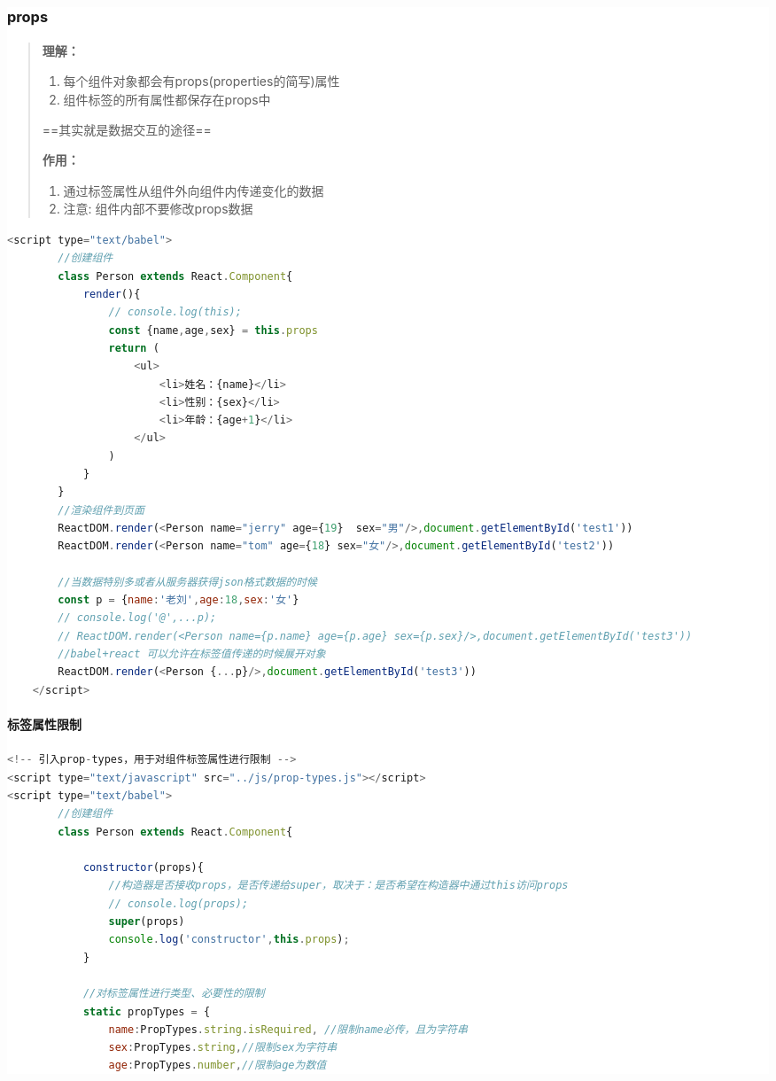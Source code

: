 ### props

> **理解：**
>
> 1. 每个组件对象都会有props(properties的简写)属性
> 2. 组件标签的所有属性都保存在props中
>
> ==其实就是数据交互的途径==
>
> **作用：**
>
> 1. 通过标签属性从组件外向组件内传递变化的数据
> 2.  注意: 组件内部不要修改props数据

```javascript
<script type="text/babel">
		//创建组件
		class Person extends React.Component{
			render(){
				// console.log(this);
				const {name,age,sex} = this.props
				return (
					<ul>
						<li>姓名：{name}</li>
						<li>性别：{sex}</li>
						<li>年龄：{age+1}</li>
					</ul>
				)
			}
		}
		//渲染组件到页面
		ReactDOM.render(<Person name="jerry" age={19}  sex="男"/>,document.getElementById('test1'))
		ReactDOM.render(<Person name="tom" age={18} sex="女"/>,document.getElementById('test2'))
        
		//当数据特别多或者从服务器获得json格式数据的时候
		const p = {name:'老刘',age:18,sex:'女'}
		// console.log('@',...p);
		// ReactDOM.render(<Person name={p.name} age={p.age} sex={p.sex}/>,document.getElementById('test3'))
        //babel+react 可以允许在标签值传递的时候展开对象
		ReactDOM.render(<Person {...p}/>,document.getElementById('test3'))
	</script>
```

#### 标签属性限制

```javascript
<!-- 引入prop-types，用于对组件标签属性进行限制 -->
<script type="text/javascript" src="../js/prop-types.js"></script>
<script type="text/babel">
		//创建组件
		class Person extends React.Component{

			constructor(props){
				//构造器是否接收props，是否传递给super，取决于：是否希望在构造器中通过this访问props
				// console.log(props);
				super(props)
				console.log('constructor',this.props);
			}

			//对标签属性进行类型、必要性的限制
			static propTypes = {
				name:PropTypes.string.isRequired, //限制name必传，且为字符串
				sex:PropTypes.string,//限制sex为字符串
				age:PropTypes.number,//限制age为数值
```